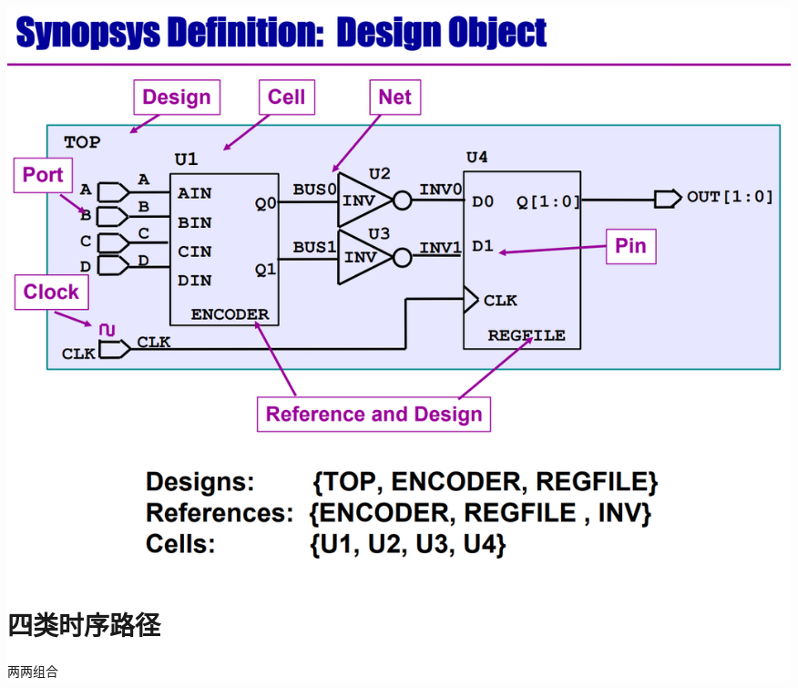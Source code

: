 ![image-20241201112937662](../images/2025-05-05-DC综合.assets/image-20241201112937662.png)

# 四类时序路径

两两组合
